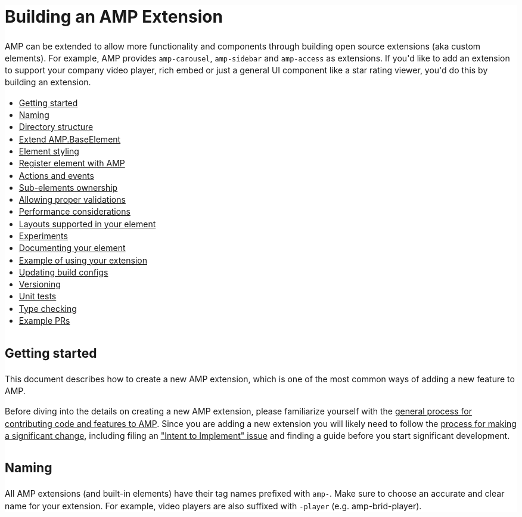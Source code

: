 # Building an AMP Extension

AMP can be extended to allow more functionality and components through building
open source extensions (aka custom elements). For example, AMP provides
`amp-carousel`, `amp-sidebar` and `amp-access` as extensions. If you'd like to
add an extension to support your company video player, rich embed or just a
general UI component like a star rating viewer, you'd do this by building an
extension.

- [Getting started](#getting-started)
- [Naming](#naming)
- [Directory structure](#directory-structure)
- [Extend AMP.BaseElement](#extend-ampbaseelement)
- [Element styling](#element-styling)
- [Register element with AMP](#register-element-with-amp)
- [Actions and events](#actions-and-events)
- [Sub-elements ownership](#sub-elements-ownership)
- [Allowing proper validations](#allowing-proper-validations)
- [Performance considerations](#performance-considerations)
- [Layouts supported in your element](#layouts-supported-in-your-element)
- [Experiments](#experiments)
- [Documenting your element](#documenting-your-element)
- [Example of using your extension](#example-of-using-your-extension)
- [Updating build configs](#updating-build-configs)
- [Versioning](#versioning)
- [Unit tests](#unit-tests)
- [Type checking](#type-checking)
- [Example PRs](#example-prs)

## Getting started

This document describes how to create a new AMP extension, which is one of the
most common ways of adding a new feature to AMP.

Before diving into the details on creating a new AMP extension, please
familiarize yourself with the
[general process for contributing code and features to AMP](https://github.com/ampproject/amphtml/blob/master/contributing/contributing-code.md).
Since you are adding a new extension you will likely need to follow the
[process for making a significant change](https://github.com/ampproject/amphtml/blob/master/contributing/contributing-code.md#process-for-significant-changes),
including filing an
["Intent to Implement" issue](https://github.com/ampproject/amphtml/labels/INTENT%20TO%20IMPLEMENT)
and finding a guide before you start significant development.

## Naming

All AMP extensions (and built-in elements) have their tag names prefixed with
`amp-`. Make sure to choose an accurate and clear name for your extension. For
example, video players are also suffixed with `-player` (e.g. amp-brid-player).
